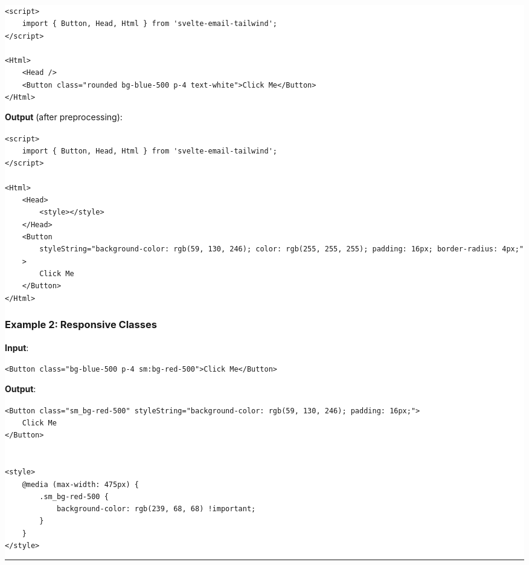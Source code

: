 ```svelte
<script>
	import { Button, Head, Html } from 'svelte-email-tailwind';
</script>

<Html>
	<Head />
	<Button class="rounded bg-blue-500 p-4 text-white">Click Me</Button>
</Html>
```

**Output** (after preprocessing):

```svelte
<script>
	import { Button, Head, Html } from 'svelte-email-tailwind';
</script>

<Html>
	<Head>
		<style></style>
	</Head>
	<Button
		styleString="background-color: rgb(59, 130, 246); color: rgb(255, 255, 255); padding: 16px; border-radius: 4px;"
	>
		Click Me
	</Button>
</Html>
```

### Example 2: Responsive Classes

**Input**:

```svelte
<Button class="bg-blue-500 p-4 sm:bg-red-500">Click Me</Button>
```

**Output**:

```svelte
<Button class="sm_bg-red-500" styleString="background-color: rgb(59, 130, 246); padding: 16px;">
	Click Me
</Button>


<style>
	@media (max-width: 475px) {
		.sm_bg-red-500 {
			background-color: rgb(239, 68, 68) !important;
		}
	}
</style>
```

---